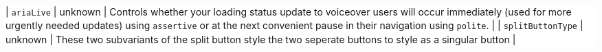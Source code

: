 | `ariaLive`           | unknown                          | Controls whether your loading status update to voiceover users will occur immediately (used for more urgently needed updates) using `assertive` or at the next convenient pause in their navigation using `polite`.                                                                                                                                                                                                                                                                                                                                                                                                                                                                                                                                                                                                                                                                                                                                                                                                                                                                                                                                                                                                                                                                                                                                                                                                                                                                                                                                                                                                                                                                                                                                                                                                                                                                                                                                                                                                                                                                                                                                                                                                                                                                                                                                                                                                                                                                                                                                                                                                                                                                                                                                                                                                                                                                                                                                                                                        |
| `splitButtonType`    | unknown                          | These two subvariants of the split button style the two seperate buttons to style as a singular button                                                                                                                                                                                                                                                                                                                                                                                                                                                                                                                                                                                                                                                                                                                                                                                                                                                                                                                                                                                                                                                                                                                                                                                                                                                                                                                                                                                                                                                                                                                                                                                                                                                                                                                                                                                                                                                                                                                                                                                                                                                                                                                                                                                                                                                                                                                                                                                                                                                                                                                                                                                                                                                                                                                                                                                                                                                                                                     |